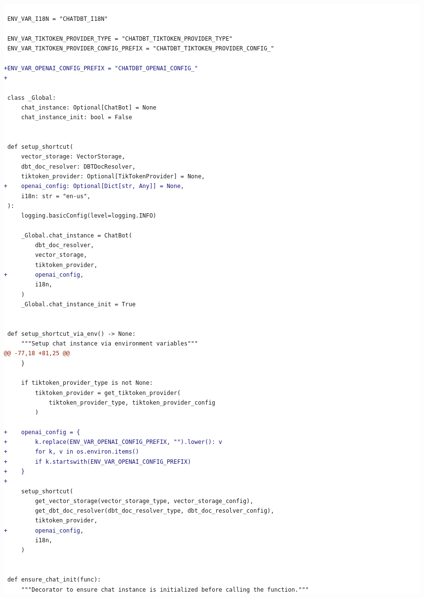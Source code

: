 ```diff
 
 ENV_VAR_I18N = "CHATDBT_I18N"
 
 ENV_VAR_TIKTOKEN_PROVIDER_TYPE = "CHATDBT_TIKTOKEN_PROVIDER_TYPE"
 ENV_VAR_TIKTOKEN_PROVIDER_CONFIG_PREFIX = "CHATDBT_TIKTOKEN_PROVIDER_CONFIG_"
 
+ENV_VAR_OPENAI_CONFIG_PREFIX = "CHATDBT_OPENAI_CONFIG_"
+
 
 class _Global:
     chat_instance: Optional[ChatBot] = None
     chat_instance_init: bool = False
 
 
 def setup_shortcut(
     vector_storage: VectorStorage,
     dbt_doc_resolver: DBTDocResolver,
     tiktoken_provider: Optional[TikTokenProvider] = None,
+    openai_config: Optional[Dict[str, Any]] = None,
     i18n: str = "en-us",
 ):
     logging.basicConfig(level=logging.INFO)
 
     _Global.chat_instance = ChatBot(
         dbt_doc_resolver,
         vector_storage,
         tiktoken_provider,
+        openai_config,
         i18n,
     )
     _Global.chat_instance_init = True
 
 
 def setup_shortcut_via_env() -> None:
     """Setup chat instance via environment variables"""
@@ -77,18 +81,25 @@
     }
 
     if tiktoken_provider_type is not None:
         tiktoken_provider = get_tiktoken_provider(
             tiktoken_provider_type, tiktoken_provider_config
         )
 
+    openai_config = {
+        k.replace(ENV_VAR_OPENAI_CONFIG_PREFIX, "").lower(): v
+        for k, v in os.environ.items()
+        if k.startswith(ENV_VAR_OPENAI_CONFIG_PREFIX)
+    }
+
     setup_shortcut(
         get_vector_storage(vector_storage_type, vector_storage_config),
         get_dbt_doc_resolver(dbt_doc_resolver_type, dbt_doc_resolver_config),
         tiktoken_provider,
+        openai_config,
         i18n,
     )
 
 
 def ensure_chat_init(func):
     """Decorator to ensure chat instance is initialized before calling the function."""
```
